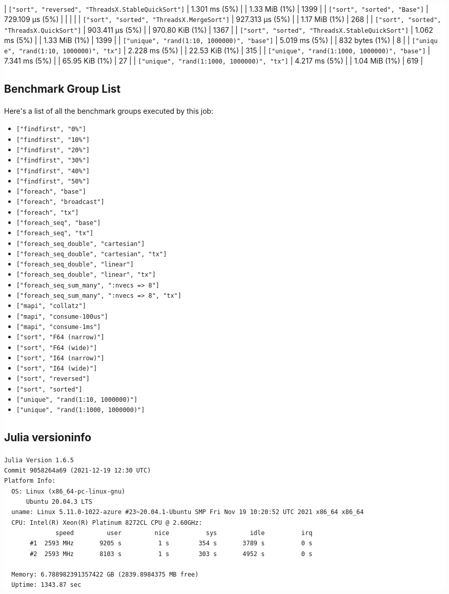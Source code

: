 | `["sort", "reversed", "ThreadsX.StableQuickSort"]`                 |   1.301 ms (5%) |           |   1.33 MiB (1%) |        1399 |
| `["sort", "sorted", "Base"]`                                       | 729.109 μs (5%) |           |                 |             |
| `["sort", "sorted", "ThreadsX.MergeSort"]`                         | 927.313 μs (5%) |           |   1.17 MiB (1%) |         268 |
| `["sort", "sorted", "ThreadsX.QuickSort"]`                         | 903.411 μs (5%) |           | 970.80 KiB (1%) |        1367 |
| `["sort", "sorted", "ThreadsX.StableQuickSort"]`                   |   1.062 ms (5%) |           |   1.33 MiB (1%) |        1399 |
| `["unique", "rand(1:10, 1000000)", "base"]`                        |   5.019 ms (5%) |           |  832 bytes (1%) |           8 |
| `["unique", "rand(1:10, 1000000)", "tx"]`                          |   2.228 ms (5%) |           |  22.53 KiB (1%) |         315 |
| `["unique", "rand(1:1000, 1000000)", "base"]`                      |   7.341 ms (5%) |           |  65.95 KiB (1%) |          27 |
| `["unique", "rand(1:1000, 1000000)", "tx"]`                        |   4.217 ms (5%) |           |   1.04 MiB (1%) |         619 |

## Benchmark Group List
Here's a list of all the benchmark groups executed by this job:

- `["findfirst", "0%"]`
- `["findfirst", "10%"]`
- `["findfirst", "20%"]`
- `["findfirst", "30%"]`
- `["findfirst", "40%"]`
- `["findfirst", "50%"]`
- `["foreach", "base"]`
- `["foreach", "broadcast"]`
- `["foreach", "tx"]`
- `["foreach_seq", "base"]`
- `["foreach_seq", "tx"]`
- `["foreach_seq_double", "cartesian"]`
- `["foreach_seq_double", "cartesian", "tx"]`
- `["foreach_seq_double", "linear"]`
- `["foreach_seq_double", "linear", "tx"]`
- `["foreach_seq_sum_many", ":nvecs => 8"]`
- `["foreach_seq_sum_many", ":nvecs => 8", "tx"]`
- `["mapi", "collatz"]`
- `["mapi", "consume-100us"]`
- `["mapi", "consume-1ms"]`
- `["sort", "F64 (narrow)"]`
- `["sort", "F64 (wide)"]`
- `["sort", "I64 (narrow)"]`
- `["sort", "I64 (wide)"]`
- `["sort", "reversed"]`
- `["sort", "sorted"]`
- `["unique", "rand(1:10, 1000000)"]`
- `["unique", "rand(1:1000, 1000000)"]`

## Julia versioninfo
```
Julia Version 1.6.5
Commit 9058264a69 (2021-12-19 12:30 UTC)
Platform Info:
  OS: Linux (x86_64-pc-linux-gnu)
      Ubuntu 20.04.3 LTS
  uname: Linux 5.11.0-1022-azure #23~20.04.1-Ubuntu SMP Fri Nov 19 10:20:52 UTC 2021 x86_64 x86_64
  CPU: Intel(R) Xeon(R) Platinum 8272CL CPU @ 2.60GHz: 
              speed         user         nice          sys         idle          irq
       #1  2593 MHz       9205 s          1 s        354 s       3789 s          0 s
       #2  2593 MHz       8103 s          1 s        303 s       4952 s          0 s
       
  Memory: 6.788982391357422 GB (2839.8984375 MB free)
  Uptime: 1343.87 sec
```